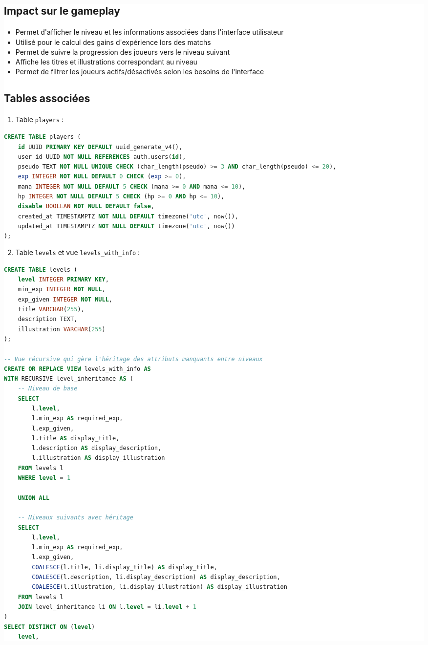## Impact sur le gameplay
- Permet d'afficher le niveau et les informations associées dans l'interface utilisateur
- Utilisé pour le calcul des gains d'expérience lors des matchs
- Permet de suivre la progression des joueurs vers le niveau suivant
- Affiche les titres et illustrations correspondant au niveau
- Permet de filtrer les joueurs actifs/désactivés selon les besoins de l'interface

## Tables associées
1. Table `players` :
```sql
CREATE TABLE players (
    id UUID PRIMARY KEY DEFAULT uuid_generate_v4(),
    user_id UUID NOT NULL REFERENCES auth.users(id),
    pseudo TEXT NOT NULL UNIQUE CHECK (char_length(pseudo) >= 3 AND char_length(pseudo) <= 20),
    exp INTEGER NOT NULL DEFAULT 0 CHECK (exp >= 0),
    mana INTEGER NOT NULL DEFAULT 5 CHECK (mana >= 0 AND mana <= 10),
    hp INTEGER NOT NULL DEFAULT 5 CHECK (hp >= 0 AND hp <= 10),
    disable BOOLEAN NOT NULL DEFAULT false,
    created_at TIMESTAMPTZ NOT NULL DEFAULT timezone('utc', now()),
    updated_at TIMESTAMPTZ NOT NULL DEFAULT timezone('utc', now())
);
```

2. Table `levels` et vue `levels_with_info` :
```sql
CREATE TABLE levels (
    level INTEGER PRIMARY KEY,
    min_exp INTEGER NOT NULL,
    exp_given INTEGER NOT NULL,
    title VARCHAR(255),
    description TEXT,
    illustration VARCHAR(255)
);

-- Vue récursive qui gère l'héritage des attributs manquants entre niveaux
CREATE OR REPLACE VIEW levels_with_info AS 
WITH RECURSIVE level_inheritance AS (
    -- Niveau de base
    SELECT 
        l.level,
        l.min_exp AS required_exp,
        l.exp_given,
        l.title AS display_title,
        l.description AS display_description,
        l.illustration AS display_illustration
    FROM levels l
    WHERE level = 1
    
    UNION ALL
    
    -- Niveaux suivants avec héritage
    SELECT 
        l.level,
        l.min_exp AS required_exp,
        l.exp_given,
        COALESCE(l.title, li.display_title) AS display_title,
        COALESCE(l.description, li.display_description) AS display_description,
        COALESCE(l.illustration, li.display_illustration) AS display_illustration
    FROM levels l
    JOIN level_inheritance li ON l.level = li.level + 1
)
SELECT DISTINCT ON (level)
    level,
```